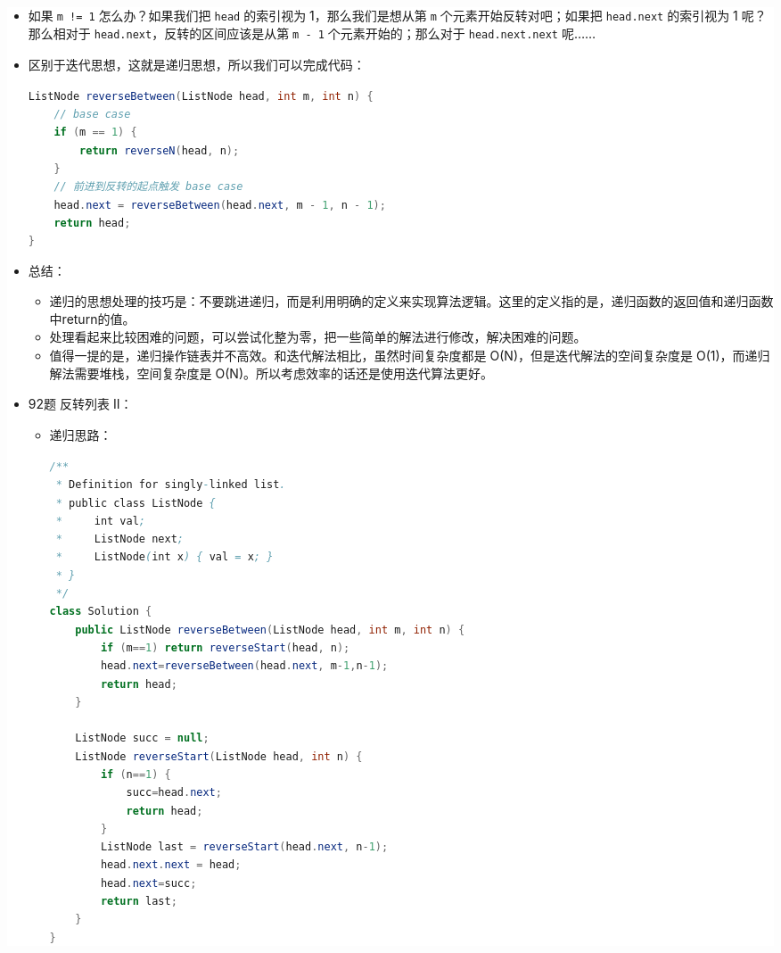   - 如果 `m != 1` 怎么办？如果我们把 `head` 的索引视为 1，那么我们是想从第 `m` 个元素开始反转对吧；如果把 `head.next` 的索引视为 1 呢？那么相对于 `head.next`，反转的区间应该是从第 `m - 1` 个元素开始的；那么对于 `head.next.next` 呢……

  - 区别于迭代思想，这就是递归思想，所以我们可以完成代码：

    ```java
    ListNode reverseBetween(ListNode head, int m, int n) {
        // base case
        if (m == 1) {
            return reverseN(head, n);
        }
        // 前进到反转的起点触发 base case
        head.next = reverseBetween(head.next, m - 1, n - 1);
        return head;
    }
    ```

- 总结：

  - 递归的思想处理的技巧是：不要跳进递归，而是利用明确的定义来实现算法逻辑。这里的定义指的是，递归函数的返回值和递归函数中return的值。
  - 处理看起来比较困难的问题，可以尝试化整为零，把一些简单的解法进行修改，解决困难的问题。
  - 值得一提的是，递归操作链表并不高效。和迭代解法相比，虽然时间复杂度都是 O(N)，但是迭代解法的空间复杂度是 O(1)，而递归解法需要堆栈，空间复杂度是 O(N)。所以考虑效率的话还是使用迭代算法更好。

- 92题 反转列表 Ⅱ：

  - 递归思路：

    ```java
    /**
     * Definition for singly-linked list.
     * public class ListNode {
     *     int val;
     *     ListNode next;
     *     ListNode(int x) { val = x; }
     * }
     */
    class Solution {
        public ListNode reverseBetween(ListNode head, int m, int n) {
            if (m==1) return reverseStart(head, n);
            head.next=reverseBetween(head.next, m-1,n-1);
            return head;
        }
    
        ListNode succ = null;
        ListNode reverseStart(ListNode head, int n) {
            if (n==1) {
                succ=head.next;
                return head;
            }
            ListNode last = reverseStart(head.next, n-1);
            head.next.next = head;
            head.next=succ;
            return last;
        }
    }
    ```
